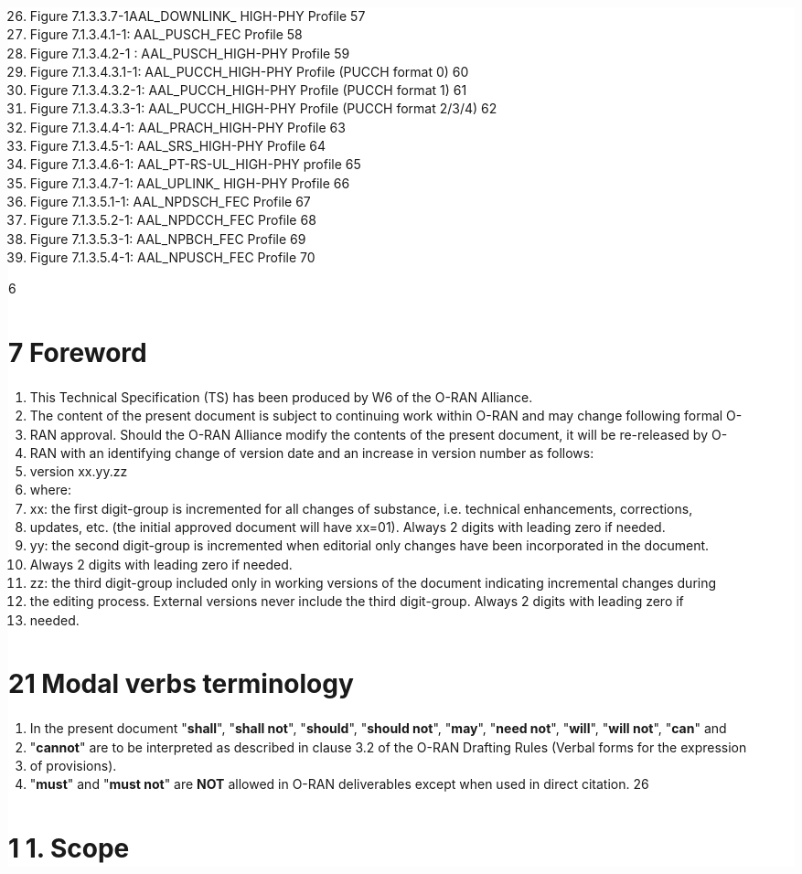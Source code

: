 26. Figure 7.1.3.3.7-1AAL\_DOWNLINK\_ HIGH-PHY Profile 57
27. Figure 7.1.3.4.1-1: AAL\_PUSCH\_FEC Profile 58
28. Figure 7.1.3.4.2-1 : AAL\_PUSCH\_HIGH-PHY Profile 59
29. Figure 7.1.3.4.3.1-1: AAL\_PUCCH\_HIGH-PHY Profile (PUCCH format 0) 60
30. Figure 7.1.3.4.3.2-1: AAL\_PUCCH\_HIGH-PHY Profile (PUCCH format 1) 61
31. Figure 7.1.3.4.3.3-1: AAL\_PUCCH\_HIGH-PHY Profile (PUCCH format 2/3/4) 62
32. Figure 7.1.3.4.4-1: AAL\_PRACH\_HIGH-PHY Profile 63
33. Figure 7.1.3.4.5-1: AAL\_SRS\_HIGH-PHY Profile 64
34. Figure 7.1.3.4.6-1: AAL\_PT-RS-UL\_HIGH-PHY profile 65
35. Figure 7.1.3.4.7-1: AAL\_UPLINK\_ HIGH-PHY Profile 66
36. Figure 7.1.3.5.1-1: AAL\_NPDSCH\_FEC Profile 67
37. Figure 7.1.3.5.2-1: AAL\_NPDCCH\_FEC Profile 68
38. Figure 7.1.3.5.3-1: AAL\_NPBCH\_FEC Profile 69
39. Figure 7.1.3.5.4-1: AAL\_NPUSCH\_FEC Profile 70

6

# 7 Foreword

1. This Technical Specification (TS) has been produced by W6 of the O-RAN Alliance.
2. The content of the present document is subject to continuing work within O-RAN and may change following formal O-
3. RAN approval. Should the O-RAN Alliance modify the contents of the present document, it will be re-released by O-
4. RAN with an identifying change of version date and an increase in version number as follows:
5. version xx.yy.zz
6. where:
7. xx: the first digit-group is incremented for all changes of substance, i.e. technical enhancements, corrections,
8. updates, etc. (the initial approved document will have xx=01). Always 2 digits with leading zero if needed.
9. yy: the second digit-group is incremented when editorial only changes have been incorporated in the document.
10. Always 2 digits with leading zero if needed.
11. zz: the third digit-group included only in working versions of the document indicating incremental changes during
12. the editing process. External versions never include the third digit-group. Always 2 digits with leading zero if
13. needed.

# 21 Modal verbs terminology

1. In the present document "**shall**", "**shall not**", "**should**", "**should not**", "**may**", "**need not**", "**will**", "**will not**", "**can**" and
2. "**cannot**" are to be interpreted as described in clause 3.2 of the O-RAN Drafting Rules (Verbal forms for the expression
3. of provisions).
4. "**must**" and "**must not**" are **NOT** allowed in O-RAN deliverables except when used in direct citation. 26

# 1 1. Scope
